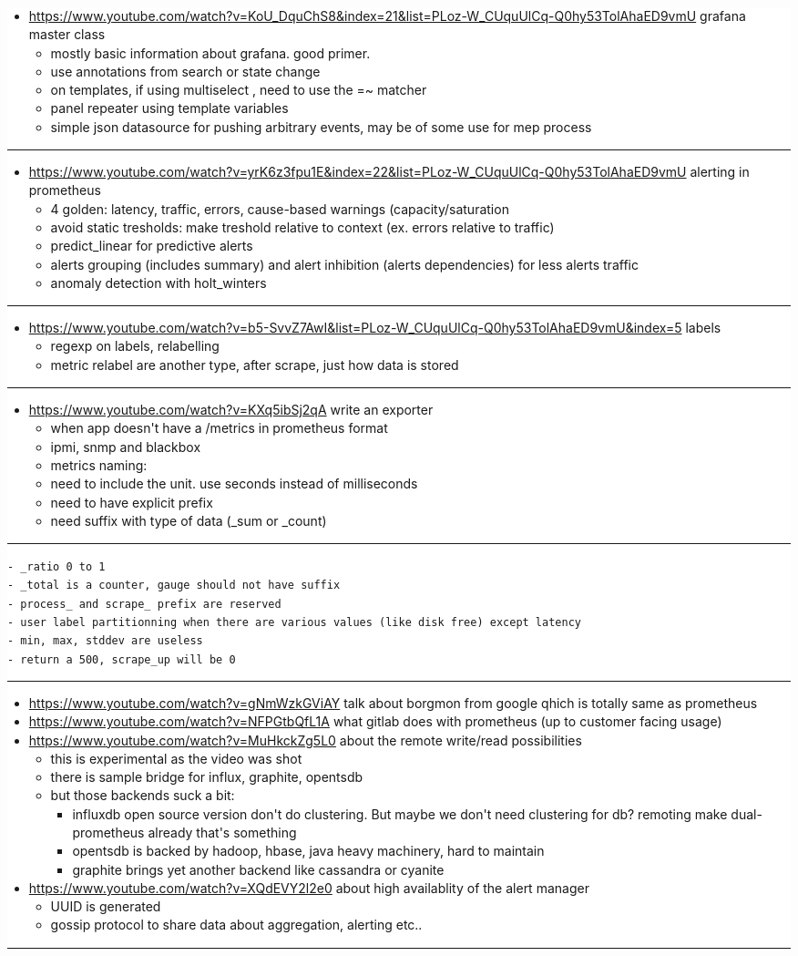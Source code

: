 
- https://www.youtube.com/watch?v=KoU_DquChS8&index=21&list=PLoz-W_CUquUlCq-Q0hy53TolAhaED9vmU grafana master class
    - mostly basic information about grafana. good primer.
    - use annotations from search or state change
    - on templates, if using multiselect , need to use the =~ matcher
    - panel repeater using template variables
    - simple json datasource for pushing arbitrary events, may be of some use for mep process

---


- https://www.youtube.com/watch?v=yrK6z3fpu1E&index=22&list=PLoz-W_CUquUlCq-Q0hy53TolAhaED9vmU alerting in prometheus
    - 4 golden: latency, traffic, errors, cause-based warnings (capacity/saturation
    - avoid static tresholds: make treshold relative to context (ex. errors relative to traffic)
    - predict_linear for predictive alerts
    - alerts grouping (includes summary) and alert inhibition (alerts dependencies) for less alerts traffic
    - anomaly detection with holt_winters

---


- https://www.youtube.com/watch?v=b5-SvvZ7AwI&list=PLoz-W_CUquUlCq-Q0hy53TolAhaED9vmU&index=5 labels
    - regexp on labels, relabelling
    - metric relabel are another type, after scrape, just how data is stored

---


- https://www.youtube.com/watch?v=KXq5ibSj2qA write an exporter
    - when app doesn't have a /metrics in prometheus format
    - ipmi, snmp and blackbox
    - metrics naming:
    - need to include the unit. use seconds instead of milliseconds
    - need to have explicit prefix
    - need suffix with type of data (_sum or _count)

---

    - _ratio 0 to 1
    - _total is a counter, gauge should not have suffix
    - process_ and scrape_ prefix are reserved
    - user label partitionning when there are various values (like disk free) except latency
    - min, max, stddev are useless
    - return a 500, scrape_up will be 0

---

- https://www.youtube.com/watch?v=gNmWzkGViAY talk about borgmon from google qhich is totally same as prometheus
- https://www.youtube.com/watch?v=NFPGtbQfL1A what gitlab does with prometheus (up to customer facing usage)
- https://www.youtube.com/watch?v=MuHkckZg5L0 about the remote write/read possibilities
  - this is experimental as the video was shot
  - there is sample bridge for influx, graphite, opentsdb
  - but those backends suck a bit:
      - influxdb open source version don't do clustering. But maybe we don't need clustering for db? remoting make dual-prometheus already that's something
      - opentsdb is backed by hadoop, hbase, java heavy machinery, hard to maintain
      - graphite brings yet another backend like cassandra or cyanite
- https://www.youtube.com/watch?v=XQdEVY2l2e0 about high availablity of the alert manager
  - UUID is generated
  - gossip protocol to share data about aggregation, alerting etc..

---